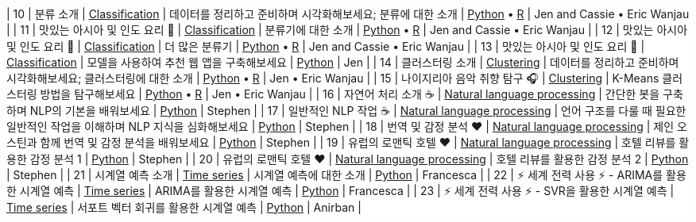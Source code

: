 |      10       |                 분류 소개                 |    [Classification](4-Classification/README.md)     | 데이터를 정리하고 준비하며 시각화해보세요; 분류에 대한 소개                                                            | [Python](4-Classification/1-Introduction/README.md) • [R](../../4-Classification/1-Introduction/solution/R/lesson_10.html)  | Jen and Cassie • Eric Wanjau |
|      11       |             맛있는 아시아 및 인도 요리 🍜             |    [Classification](4-Classification/README.md)     | 분류기에 대한 소개                                                                                                     | [Python](4-Classification/2-Classifiers-1/README.md) • [R](../../4-Classification/2-Classifiers-1/solution/R/lesson_11.html) | Jen and Cassie • Eric Wanjau |
|      12       |             맛있는 아시아 및 인도 요리 🍜             |    [Classification](4-Classification/README.md)     | 더 많은 분류기                                                                                                                | [Python](4-Classification/3-Classifiers-2/README.md) • [R](../../4-Classification/3-Classifiers-2/solution/R/lesson_12.html) | Jen and Cassie • Eric Wanjau |
|      13       |             맛있는 아시아 및 인도 요리 🍜             |    [Classification](4-Classification/README.md)     | 모델을 사용하여 추천 웹 앱을 구축해보세요                                                                                    |                                              [Python](4-Classification/4-Applied/README.md)                                              |                         Jen                          |
|      14       |                   클러스터링 소개                   |        [Clustering](5-Clustering/README.md)         | 데이터를 정리하고 준비하며 시각화해보세요; 클러스터링에 대한 소개                                                                |         [Python](5-Clustering/1-Visualize/README.md) • [R](../../5-Clustering/1-Visualize/solution/R/lesson_14.html)         |      Jen • Eric Wanjau       |
|      15       |              나이지리아 음악 취향 탐구 🎧              |        [Clustering](5-Clustering/README.md)         | K-Means 클러스터링 방법을 탐구해보세요                                                                                           |           [Python](5-Clustering/2-K-Means/README.md) • [R](../../5-Clustering/2-K-Means/solution/R/lesson_15.html)           |      Jen • Eric Wanjau       |
|      16       |        자연어 처리 소개 ☕️         |   [Natural language processing](6-NLP/README.md)    | 간단한 봇을 구축하며 NLP의 기본을 배워보세요                                                                             |                                             [Python](6-NLP/1-Introduction-to-NLP/README.md)                                              |                       Stephen                        |
|      17       |                      일반적인 NLP 작업 ☕️                      |   [Natural language processing](6-NLP/README.md)    | 언어 구조를 다룰 때 필요한 일반적인 작업을 이해하며 NLP 지식을 심화해보세요                          |                                                    [Python](6-NLP/2-Tasks/README.md)                                                     |                       Stephen                        |
|      18       |             번역 및 감정 분석 ♥️              |   [Natural language processing](6-NLP/README.md)    | 제인 오스틴과 함께 번역 및 감정 분석을 배워보세요                                                                             |                                            [Python](6-NLP/3-Translation-Sentiment/README.md)                                             |                       Stephen                        |
|      19       |                  유럽의 로맨틱 호텔 ♥️                  |   [Natural language processing](6-NLP/README.md)    | 호텔 리뷰를 활용한 감정 분석 1                                                                                         |                                               [Python](6-NLP/4-Hotel-Reviews-1/README.md)                                                |                       Stephen                        |
|      20       |                  유럽의 로맨틱 호텔 ♥️                  |   [Natural language processing](6-NLP/README.md)    | 호텔 리뷰를 활용한 감정 분석 2                                                                                         |                                               [Python](6-NLP/5-Hotel-Reviews-2/README.md)                                                |                       Stephen                        |
|      21       |            시계열 예측 소개             |        [Time series](7-TimeSeries/README.md)        | 시계열 예측에 대한 소개                                                                                         |                                             [Python](7-TimeSeries/1-Introduction/README.md)                                              |                      Francesca                       |
|      22       | ⚡️ 세계 전력 사용 ⚡️ - ARIMA를 활용한 시계열 예측 |        [Time series](7-TimeSeries/README.md)        | ARIMA를 활용한 시계열 예측                                                                                              |                                                 [Python](7-TimeSeries/2-ARIMA/README.md)                                                 |                      Francesca                       |
|      23       |  ⚡️ 세계 전력 사용 ⚡️ - SVR을 활용한 시계열 예측  |        [Time series](7-TimeSeries/README.md)        | 서포트 벡터 회귀를 활용한 시계열 예측                                                                           |                                                  [Python](7-TimeSeries/3-SVR/README.md)                                                  |                       Anirban                        |